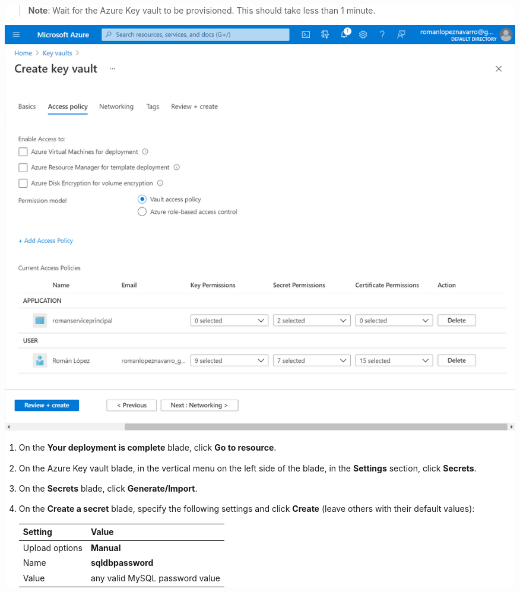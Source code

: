    > **Note**: Wait for the Azure Key vault to be provisioned. This should take less than 1 minute.

   ![lab07_18](images/lab07_18.png)

   

1. On the **Your deployment is complete** blade, click **Go to resource**.

1. On the Azure Key vault blade, in the vertical menu on the left side of the blade, in the **Settings** section, click **Secrets**. 

1. On the **Secrets** blade, click **Generate/Import**.

1.  On the **Create a secret** blade, specify the following settings and click **Create** (leave others with their default values):

    | Setting | Value |
    | --- | --- |
    | Upload options | **Manual** |
    | Name | **sqldbpassword** |
    | Value | any valid MySQL password value |
